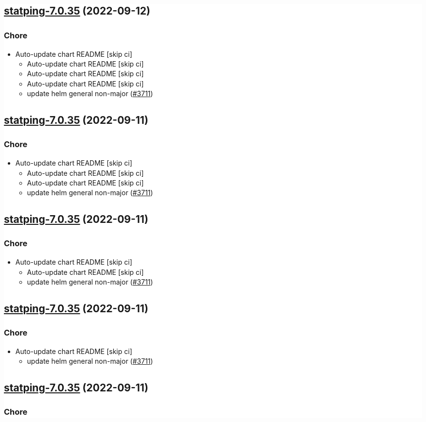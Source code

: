 ## [statping-7.0.35](https://github.com/truecharts/charts/compare/statping-ng-0.0.22...statping-7.0.35) (2022-09-12)

### Chore

- Auto-update chart README [skip ci]
  - Auto-update chart README [skip ci]
  - Auto-update chart README [skip ci]
  - Auto-update chart README [skip ci]
  - update helm general non-major ([#3711](https://github.com/truecharts/charts/issues/3711))




## [statping-7.0.35](https://github.com/truecharts/charts/compare/statping-ng-0.0.22...statping-7.0.35) (2022-09-11)

### Chore

- Auto-update chart README [skip ci]
  - Auto-update chart README [skip ci]
  - Auto-update chart README [skip ci]
  - update helm general non-major ([#3711](https://github.com/truecharts/charts/issues/3711))




## [statping-7.0.35](https://github.com/truecharts/charts/compare/statping-ng-0.0.22...statping-7.0.35) (2022-09-11)

### Chore

- Auto-update chart README [skip ci]
  - Auto-update chart README [skip ci]
  - update helm general non-major ([#3711](https://github.com/truecharts/charts/issues/3711))




## [statping-7.0.35](https://github.com/truecharts/charts/compare/statping-ng-0.0.22...statping-7.0.35) (2022-09-11)

### Chore

- Auto-update chart README [skip ci]
  - update helm general non-major ([#3711](https://github.com/truecharts/charts/issues/3711))




## [statping-7.0.35](https://github.com/truecharts/charts/compare/statping-ng-0.0.22...statping-7.0.35) (2022-09-11)

### Chore
